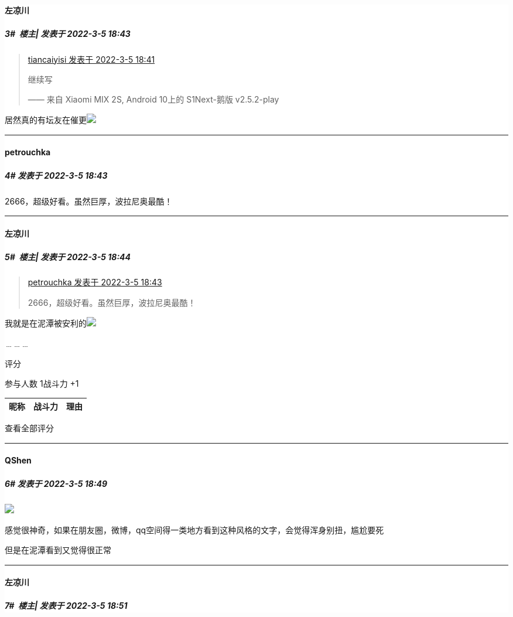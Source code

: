 ####  左凉川  
##### 3#         楼主| 发表于 2022-3-5 18:43

<blockquote><a href="httphttps://bbs.saraba1st.com/2b/forum.php?mod=redirect&amp;goto=findpost&amp;pid=54928145&amp;ptid=2056167" target="_blank">tiancaiyisi 发表于 2022-3-5 18:41</a>

继续写

—— 来自 Xiaomi MIX 2S, Android 10上的 S1Next-鹅版 v2.5.2-play</blockquote>
居然真的有坛友在催更<img src="https://static.saraba1st.com/image/smiley/face2017/068.png" referrerpolicy="no-referrer">

*****

####  petrouchka  
##### 4#       发表于 2022-3-5 18:43

2666，超级好看。虽然巨厚，波拉尼奥最酷！

*****

####  左凉川  
##### 5#         楼主| 发表于 2022-3-5 18:44

<blockquote><a href="httphttps://bbs.saraba1st.com/2b/forum.php?mod=redirect&amp;goto=findpost&amp;pid=54928155&amp;ptid=2056167" target="_blank">petrouchka 发表于 2022-3-5 18:43</a>

2666，超级好看。虽然巨厚，波拉尼奥最酷！</blockquote>
我就是在泥潭被安利的<img src="https://static.saraba1st.com/image/smiley/face2017/066.png" referrerpolicy="no-referrer">

﹍﹍﹍

评分

 参与人数 1战斗力 +1

|昵称|战斗力|理由|
|----|---|---|

查看全部评分

*****

####  QShen  
##### 6#       发表于 2022-3-5 18:49

<img src="https://static.saraba1st.com/image/smiley/face2017/002.png" referrerpolicy="no-referrer">

感觉很神奇，如果在朋友圈，微博，qq空间得一类地方看到这种风格的文字，会觉得浑身别扭，尴尬要死

但是在泥潭看到又觉得很正常

*****

####  左凉川  
##### 7#         楼主| 发表于 2022-3-5 18:51
